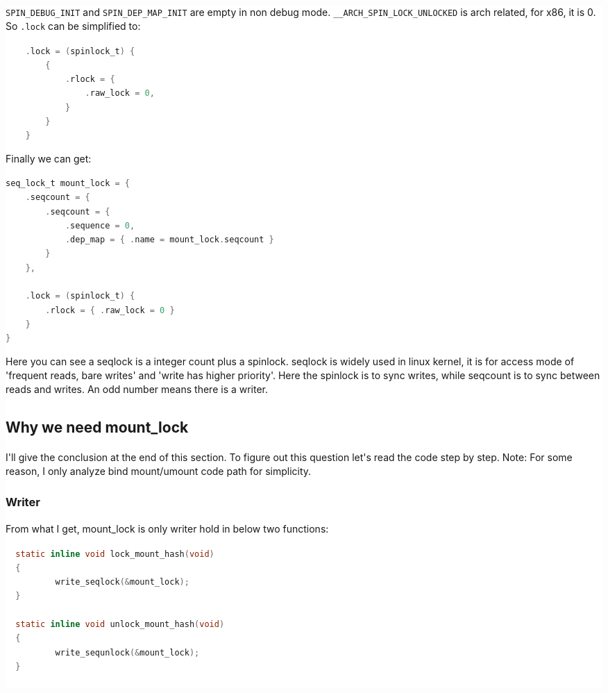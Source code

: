 `SPIN_DEBUG_INIT` and `SPIN_DEP_MAP_INIT` are empty in non debug mode.
`__ARCH_SPIN_LOCK_UNLOCKED` is arch related, for x86, it is 0. So `.lock` can
be simplified to:

```c
	.lock = (spinlock_t) {
		{
			.rlock = {
				.raw_lock = 0,
			}
		}
	}
```

Finally we can get:
```c
seq_lock_t mount_lock = {
	.seqcount = {
		.seqcount = {
			.sequence = 0,
			.dep_map = { .name = mount_lock.seqcount }
		}
	},

	.lock = (spinlock_t) {
		.rlock = { .raw_lock = 0 }
	}
}

```

Here you can see a seqlock is a integer count plus a spinlock. seqlock is widely
used in linux kernel, it is for access mode of 'frequent reads, bare writes' and
'write has higher priority'. Here the spinlock is to sync writes, while seqcount
is to sync between reads and writes. An odd number means there is a writer.

## Why we need mount_lock

I'll give the conclusion at the end of this section. To figure out this question
let's read the code step by step.
Note: For some reason, I only analyze bind mount/umount code path for simplicity.

### Writer

From what I get, mount_lock is only writer hold in below two functions:
```c
  static inline void lock_mount_hash(void)                                             
  {                                                                                    
          write_seqlock(&mount_lock);                                                  
  }                                                                                    
                                                                                       
  static inline void unlock_mount_hash(void)                                           
  {                                                                                    
          write_sequnlock(&mount_lock);                                                
  }                                                                                    
 
```
